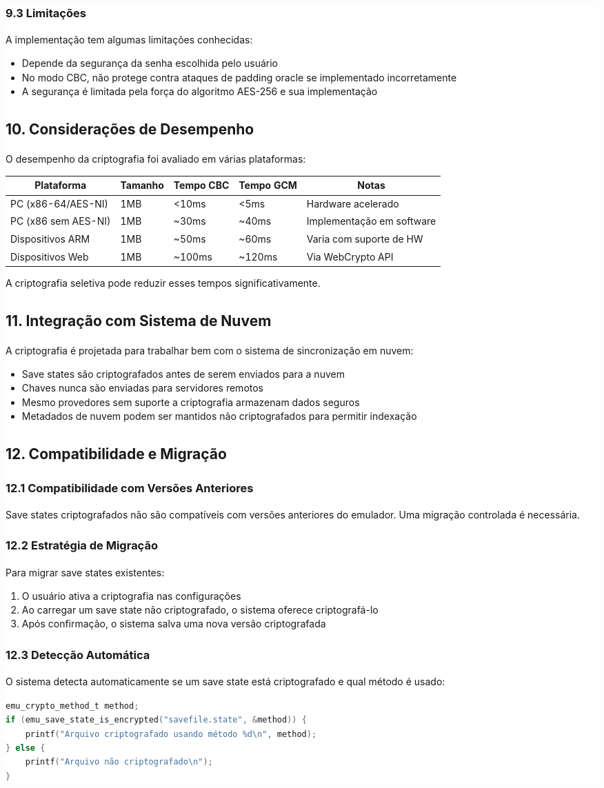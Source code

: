 ### 9.3 Limitações

A implementação tem algumas limitações conhecidas:

- Depende da segurança da senha escolhida pelo usuário
- No modo CBC, não protege contra ataques de padding oracle se implementado incorretamente
- A segurança é limitada pela força do algoritmo AES-256 e sua implementação

## 10. Considerações de Desempenho

O desempenho da criptografia foi avaliado em várias plataformas:

| Plataforma       | Tamanho | Tempo CBC | Tempo GCM | Notas                     |
|------------------|---------|-----------|-----------|---------------------------|
| PC (x86-64/AES-NI) | 1MB   | <10ms     | <5ms      | Hardware acelerado       |
| PC (x86 sem AES-NI) | 1MB  | ~30ms     | ~40ms     | Implementação em software |
| Dispositivos ARM | 1MB    | ~50ms     | ~60ms     | Varia com suporte de HW   |
| Dispositivos Web | 1MB    | ~100ms    | ~120ms    | Via WebCrypto API         |

A criptografia seletiva pode reduzir esses tempos significativamente.

## 11. Integração com Sistema de Nuvem

A criptografia é projetada para trabalhar bem com o sistema de sincronização em nuvem:

- Save states são criptografados antes de serem enviados para a nuvem
- Chaves nunca são enviadas para servidores remotos
- Mesmo provedores sem suporte a criptografia armazenam dados seguros
- Metadados de nuvem podem ser mantidos não criptografados para permitir indexação

## 12. Compatibilidade e Migração

### 12.1 Compatibilidade com Versões Anteriores

Save states criptografados não são compatíveis com versões anteriores do emulador. Uma migração controlada é necessária.

### 12.2 Estratégia de Migração

Para migrar save states existentes:

1. O usuário ativa a criptografia nas configurações
2. Ao carregar um save state não criptografado, o sistema oferece criptografá-lo
3. Após confirmação, o sistema salva uma nova versão criptografada

### 12.3 Detecção Automática

O sistema detecta automaticamente se um save state está criptografado e qual método é usado:

```c
emu_crypto_method_t method;
if (emu_save_state_is_encrypted("savefile.state", &method)) {
    printf("Arquivo criptografado usando método %d\n", method);
} else {
    printf("Arquivo não criptografado\n");
}
```
